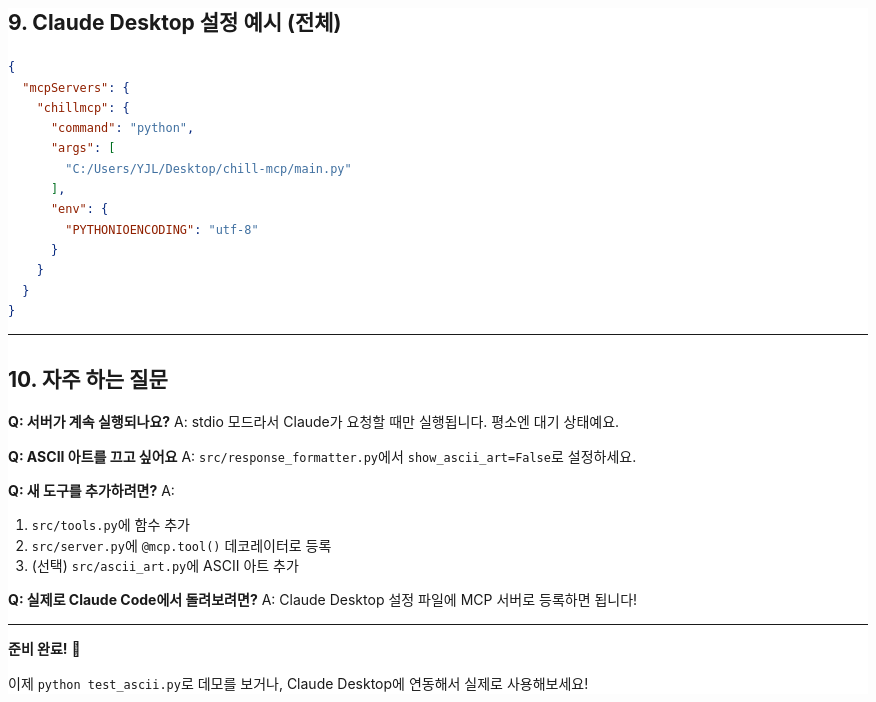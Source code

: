 ## 9. Claude Desktop 설정 예시 (전체)

```json
{
  "mcpServers": {
    "chillmcp": {
      "command": "python",
      "args": [
        "C:/Users/YJL/Desktop/chill-mcp/main.py"
      ],
      "env": {
        "PYTHONIOENCODING": "utf-8"
      }
    }
  }
}
```

---

## 10. 자주 하는 질문

**Q: 서버가 계속 실행되나요?**
A: stdio 모드라서 Claude가 요청할 때만 실행됩니다. 평소엔 대기 상태예요.

**Q: ASCII 아트를 끄고 싶어요**
A: `src/response_formatter.py`에서 `show_ascii_art=False`로 설정하세요.

**Q: 새 도구를 추가하려면?**
A:
1. `src/tools.py`에 함수 추가
2. `src/server.py`에 `@mcp.tool()` 데코레이터로 등록
3. (선택) `src/ascii_art.py`에 ASCII 아트 추가

**Q: 실제로 Claude Code에서 돌려보려면?**
A: Claude Desktop 설정 파일에 MCP 서버로 등록하면 됩니다!

---

**준비 완료!** 🎉

이제 `python test_ascii.py`로 데모를 보거나,
Claude Desktop에 연동해서 실제로 사용해보세요!
